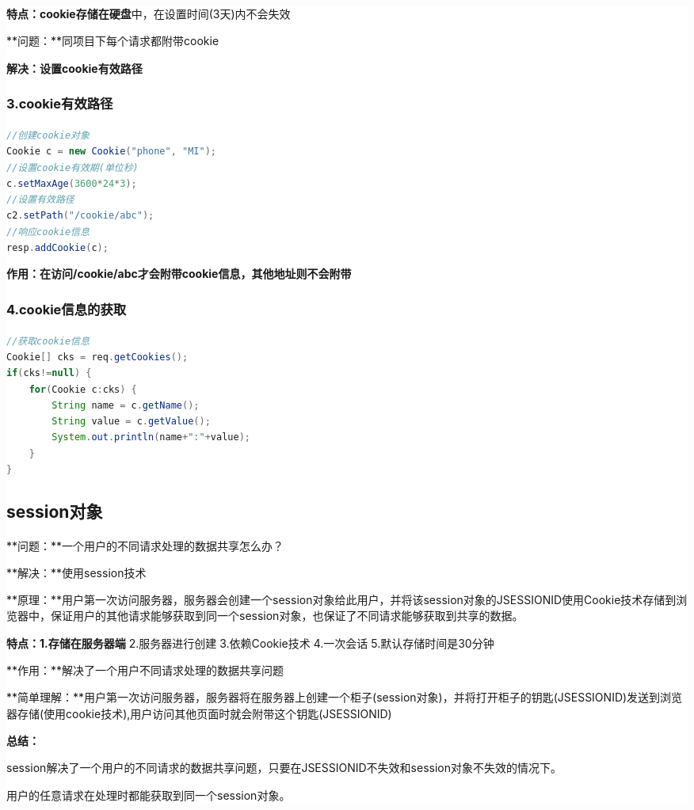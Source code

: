 **特点：**cookie**存储在硬盘**中，在设置时间(3天)内不会失效

**问题：**同项目下每个请求都附带cookie

**解决：**设置cookie**有效路径**

### 3.cookie有效路径

```java
//创建cookie对象
Cookie c = new Cookie("phone", "MI");
//设置cookie有效期(单位秒)
c.setMaxAge(3600*24*3);
//设置有效路径
c2.setPath("/cookie/abc");
//响应cookie信息
resp.addCookie(c);
```

**作用：在访问/cookie/abc才会附带cookie信息，其他地址则不会附带**

### 4.cookie信息的获取

```java
//获取cookie信息
Cookie[] cks = req.getCookies();
if(cks!=null) {
    for(Cookie c:cks) {
        String name = c.getName();
        String value = c.getValue();
        System.out.println(name+":"+value);
    }
}
```

## session对象

**问题：**一个用户的不同请求处理的数据共享怎么办？

**解决：**使用session技术

**原理：**用户第一次访问服务器，服务器会创建一个session对象给此用户，并将该session对象的JSESSIONID使用Cookie技术存储到浏览器中，保证用户的其他请求能够获取到同一个session对象，也保证了不同请求能够获取到共享的数据。

**特点：**1.存储在**服务器端** 2.服务器进行创建 3.依赖Cookie技术 4.一次会话 5.默认存储时间是30分钟

**作用：**解决了一个用户不同请求处理的数据共享问题

**简单理解：**用户第一次访问服务器，服务器将在服务器上创建一个柜子(session对象)，并将打开柜子的钥匙(JSESSIONID)发送到浏览器存储(使用cookie技术),用户访问其他页面时就会附带这个钥匙(JSESSIONID)

**总结：**

session解决了一个用户的不同请求的数据共享问题，只要在JSESSIONID不失效和session对象不失效的情况下。

用户的任意请求在处理时都能获取到同一个session对象。
